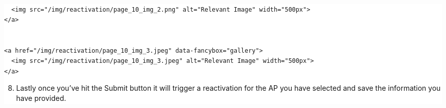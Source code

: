       <img src="/img/reactivation/page_10_img_2.png" alt="Relevant Image" width="500px">
    </a>


    <a href="/img/reactivation/page_10_img_3.jpeg" data-fancybox="gallery">
      <img src="/img/reactivation/page_10_img_3.jpeg" alt="Relevant Image" width="500px">
    </a>

8. Lastly once you’ve hit the Submit button it will trigger a reactivation for the AP you have selected and save the information you have provided.


    <a href="/img/reactivation/page_11_img_2.jpeg" data-fancybox="gallery">